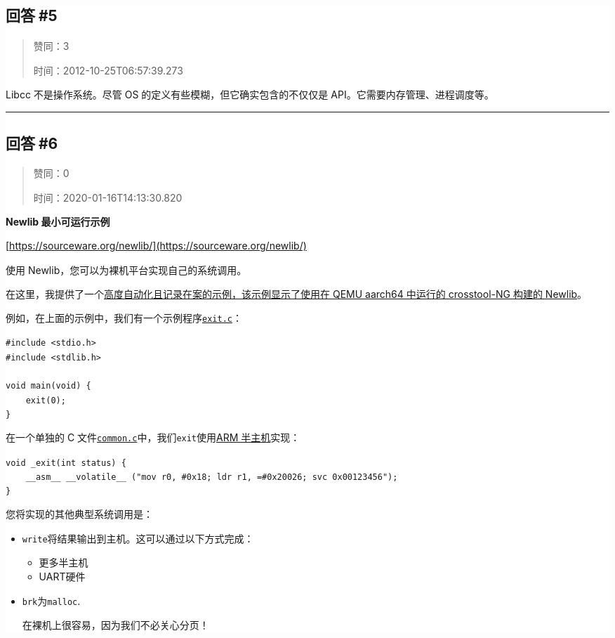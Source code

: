 ## 回答 #5

> 赞同：3
> 
> 时间：2012-10-25T06:57:39.273

Libcc 不是操作系统。尽管 OS 的定义有些模糊，但它确实包含的不仅仅是 API。它需要内存管理、进程调度等。

* * *

## 回答 #6

> 赞同：0
> 
> 时间：2020-01-16T14:13:30.820

**Newlib 最小可运行示例**

[https://sourceware.org/newlib/](https://sourceware.org/newlib/)

使用 Newlib，您可以为裸机平台实现自己的系统调用。

在这里，我提供了一个[高度自动化且记录在案的示例，该示例显示了使用在 QEMU aarch64 中运行的 crosstool-NG 构建的 Newlib](https://github.com/cirosantilli/linux-kernel-module-cheat/tree/8815312cad053d0284c4d91bfbf36a1e9ea207af#baremetal-setup-getting-started)。

例如，在上面的示例中，我们有一个示例程序[`exit.c`](https://github.com/cirosantilli/linux-kernel-module-cheat/blob/8815312cad053d0284c4d91bfbf36a1e9ea207af/baremetal/exit.c)：

```
#include <stdio.h>
#include <stdlib.h>

void main(void) {
    exit(0);
} 
```

在一个单独的 C 文件[`common.c`](https://github.com/cirosantilli/linux-kernel-module-cheat/blob/8815312cad053d0284c4d91bfbf36a1e9ea207af/baremetal/lib/common.c#L62)中，我们`exit`使用[ARM 半主机](http://infocenter.arm.com/help/index.jsp?topic=/com.arm.doc.dui0471g/Bgbjjgij.html)实现：

```
void _exit(int status) {
    __asm__ __volatile__ ("mov r0, #0x18; ldr r1, =#0x20026; svc 0x00123456");
} 
```

您将实现的其他典型系统调用是：

*   `write`将结果输出到主机。这可以通过以下方式完成：

    *   更多半主机
    *   UART硬件
*   `brk`为`malloc`.

    在裸机上很容易，因为我们不必关心分页！
